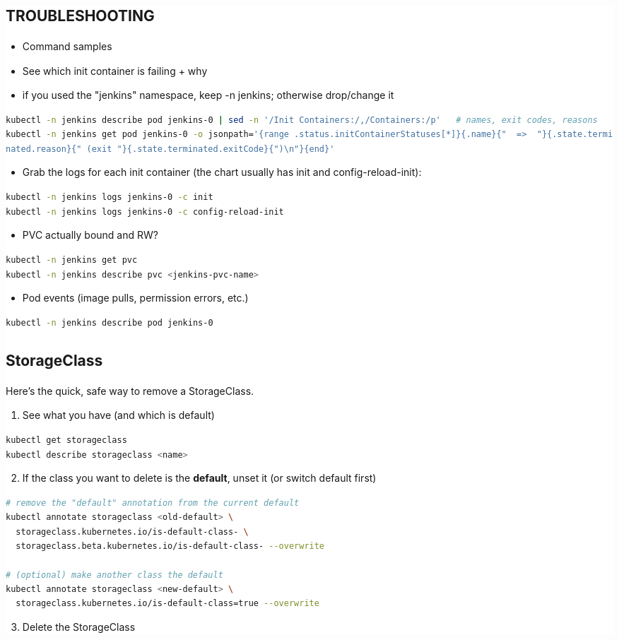 

## TROUBLESHOOTING 

- Command samples
- See which init container is failing + why

- if you used the "jenkins" namespace, keep -n jenkins; otherwise drop/change it
```bash
kubectl -n jenkins describe pod jenkins-0 | sed -n '/Init Containers:/,/Containers:/p'   # names, exit codes, reasons
kubectl -n jenkins get pod jenkins-0 -o jsonpath='{range .status.initContainerStatuses[*]}{.name}{"  =>  "}{.state.terminated.reason}{" (exit "}{.state.terminated.exitCode}{")\n"}{end}'
```

- Grab the logs for each init container (the chart usually has init and config-reload-init):
```bash
kubectl -n jenkins logs jenkins-0 -c init
kubectl -n jenkins logs jenkins-0 -c config-reload-init
```

- PVC actually bound and RW?
```bash
kubectl -n jenkins get pvc
kubectl -n jenkins describe pvc <jenkins-pvc-name>
```

- Pod events (image pulls, permission errors, etc.)
```bash
kubectl -n jenkins describe pod jenkins-0
```

## StorageClass

Here’s the quick, safe way to remove a StorageClass.

1. See what you have (and which is default)

```bash
kubectl get storageclass
kubectl describe storageclass <name>
```

2. If the class you want to delete is the **default**, unset it (or switch default first)

```bash
# remove the "default" annotation from the current default
kubectl annotate storageclass <old-default> \
  storageclass.kubernetes.io/is-default-class- \
  storageclass.beta.kubernetes.io/is-default-class- --overwrite

# (optional) make another class the default
kubectl annotate storageclass <new-default> \
  storageclass.kubernetes.io/is-default-class=true --overwrite
```

3. Delete the StorageClass
